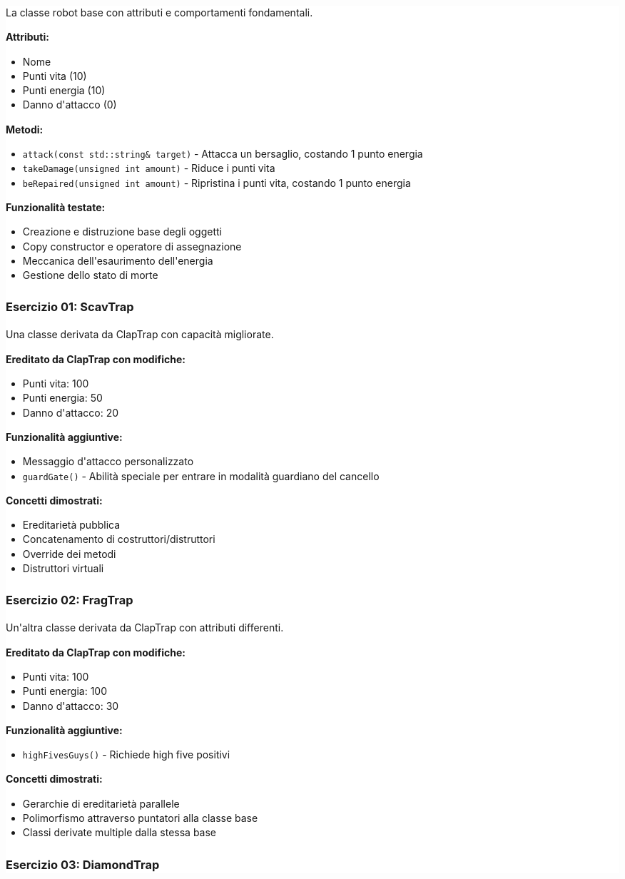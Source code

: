 La classe robot base con attributi e comportamenti fondamentali.

**Attributi:**
- Nome
- Punti vita (10)
- Punti energia (10)
- Danno d'attacco (0)

**Metodi:**
- `attack(const std::string& target)` - Attacca un bersaglio, costando 1 punto energia
- `takeDamage(unsigned int amount)` - Riduce i punti vita
- `beRepaired(unsigned int amount)` - Ripristina i punti vita, costando 1 punto energia

**Funzionalità testate:**
- Creazione e distruzione base degli oggetti
- Copy constructor e operatore di assegnazione
- Meccanica dell'esaurimento dell'energia
- Gestione dello stato di morte

### Esercizio 01: ScavTrap

Una classe derivata da ClapTrap con capacità migliorate.

**Ereditato da ClapTrap con modifiche:**
- Punti vita: 100
- Punti energia: 50
- Danno d'attacco: 20

**Funzionalità aggiuntive:**
- Messaggio d'attacco personalizzato
- `guardGate()` - Abilità speciale per entrare in modalità guardiano del cancello

**Concetti dimostrati:**
- Ereditarietà pubblica
- Concatenamento di costruttori/distruttori
- Override dei metodi
- Distruttori virtuali

### Esercizio 02: FragTrap

Un'altra classe derivata da ClapTrap con attributi differenti.

**Ereditato da ClapTrap con modifiche:**
- Punti vita: 100
- Punti energia: 100
- Danno d'attacco: 30

**Funzionalità aggiuntive:**
- `highFivesGuys()` - Richiede high five positivi

**Concetti dimostrati:**
- Gerarchie di ereditarietà parallele
- Polimorfismo attraverso puntatori alla classe base
- Classi derivate multiple dalla stessa base

### Esercizio 03: DiamondTrap

